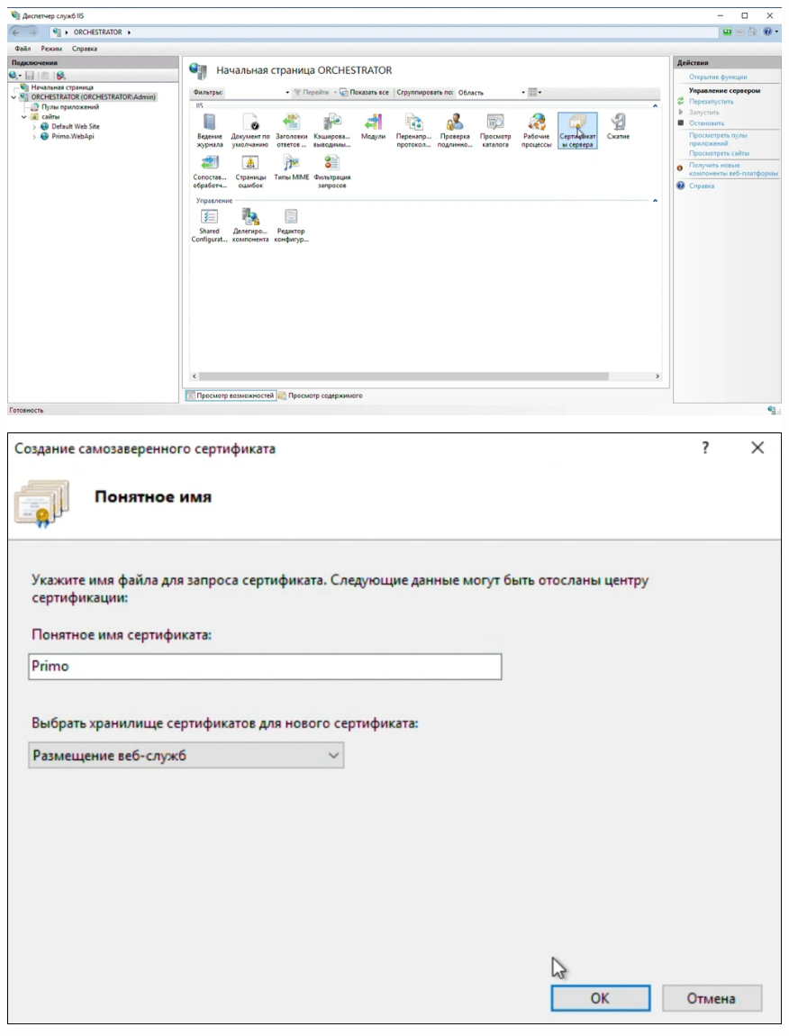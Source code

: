 ![](../../../orchestrator-new/resources/install/quick-install/7-iis.png)

![](../../../orchestrator-new/resources/install/quick-install/8-iis.png)
